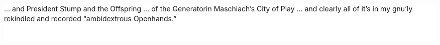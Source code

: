 <p>&hellip; and President Stump and the Offspring &hellip; of the Generatorin Maschiach&rsquo;s City of Play &hellip; and clearly all of it&rsquo;s in my gnu&rsquo;ly rekindled and recorded &ldquo;ambidextrous Openhands.&rdquo;</p>

<p style="text-align: center;"><a href="https://www.youtube.com/watch?v=i3_dOWYHS7I"><img alt="" src="https://i.imgur.com/smtvxTA.png" /></a></p>

